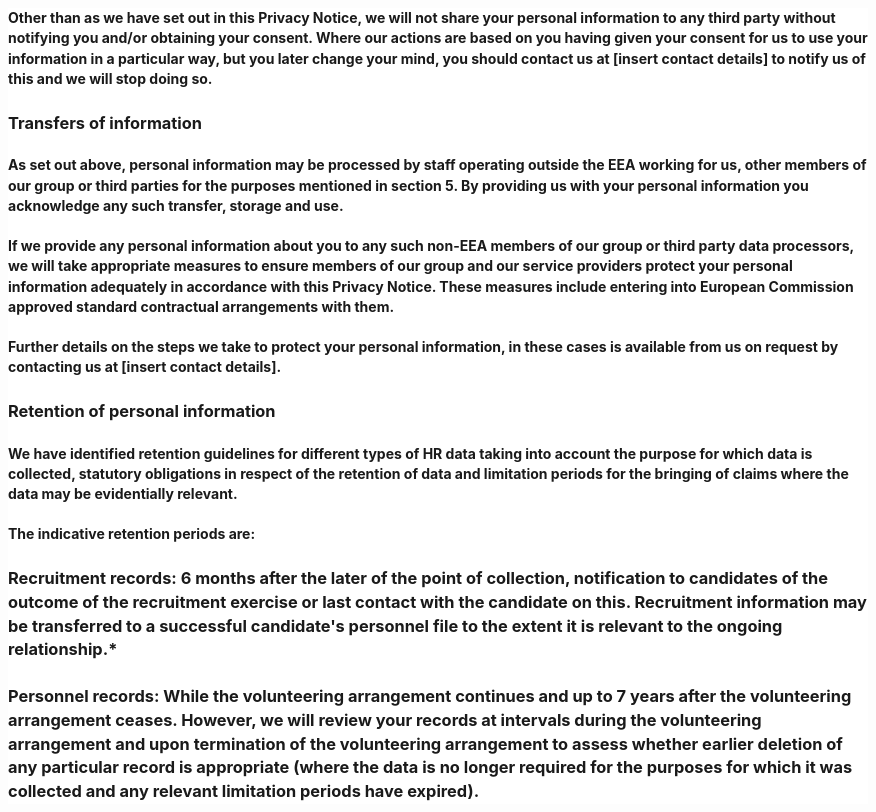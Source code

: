 #### Other than as we have set out in this Privacy Notice, we will not share your personal information to any third party without notifying you and/or obtaining your consent. Where our actions are based on you having given your consent for us to use your information in a particular way, but you later change your mind, you should contact us at \[insert contact details] to notify us of this and we will stop doing so.

### Transfers of information <a href="#_toc514706674" id="_toc514706674"></a>

#### As set out above, personal information may be processed by staff operating outside the EEA working for us, other members of our group or third parties for the purposes mentioned in section 5. By providing us with your personal information you acknowledge any such transfer, storage and use.

#### If we provide any personal information about you to any such non-EEA members of our group or third party data processors, we will take appropriate measures to ensure members of our group and our service providers protect your personal information adequately in accordance with this Privacy Notice. These measures include entering into European Commission approved standard contractual arrangements with them.

#### Further details on the steps we take to protect your personal information, in these cases is available from us on request by contacting us at \[insert contact details].

### Retention of personal information <a href="#_toc514706675" id="_toc514706675"></a>

#### We have identified retention guidelines for different types of HR data taking into account the purpose for which data is collected, statutory obligations in respect of the retention of data and limitation periods for the bringing of claims where the data may be evidentially relevant.

#### The indicative retention periods are:

### Recruitment records: 6 months after the later of the point of collection, notification to candidates of the outcome of the recruitment exercise or last contact with the candidate on this. Recruitment information may be transferred to a successful candidate's personnel file to the extent it is relevant to the ongoing relationship.\*

### Personnel records: While the volunteering arrangement continues and up to 7 years after the volunteering arrangement ceases. However, we will review your records at intervals during the volunteering arrangement and upon termination of the volunteering arrangement to assess whether earlier deletion of any particular record is appropriate (where the data is no longer required for the purposes for which it was collected and any relevant limitation periods have expired).
